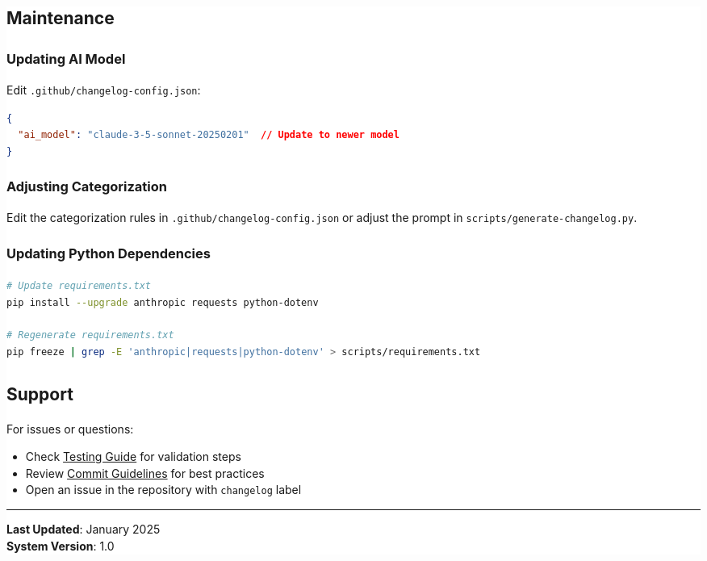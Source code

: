 ## Maintenance

### Updating AI Model

Edit `.github/changelog-config.json`:
```json
{
  "ai_model": "claude-3-5-sonnet-20250201"  // Update to newer model
}
```

### Adjusting Categorization

Edit the categorization rules in `.github/changelog-config.json` or adjust the prompt in `scripts/generate-changelog.py`.

### Updating Python Dependencies

```bash
# Update requirements.txt
pip install --upgrade anthropic requests python-dotenv

# Regenerate requirements.txt
pip freeze | grep -E 'anthropic|requests|python-dotenv' > scripts/requirements.txt
```

## Support

For issues or questions:
- Check [Testing Guide](./testing-guide.md) for validation steps
- Review [Commit Guidelines](./commit-guidelines.md) for best practices
- Open an issue in the repository with `changelog` label

---

**Last Updated**: January 2025  
**System Version**: 1.0

